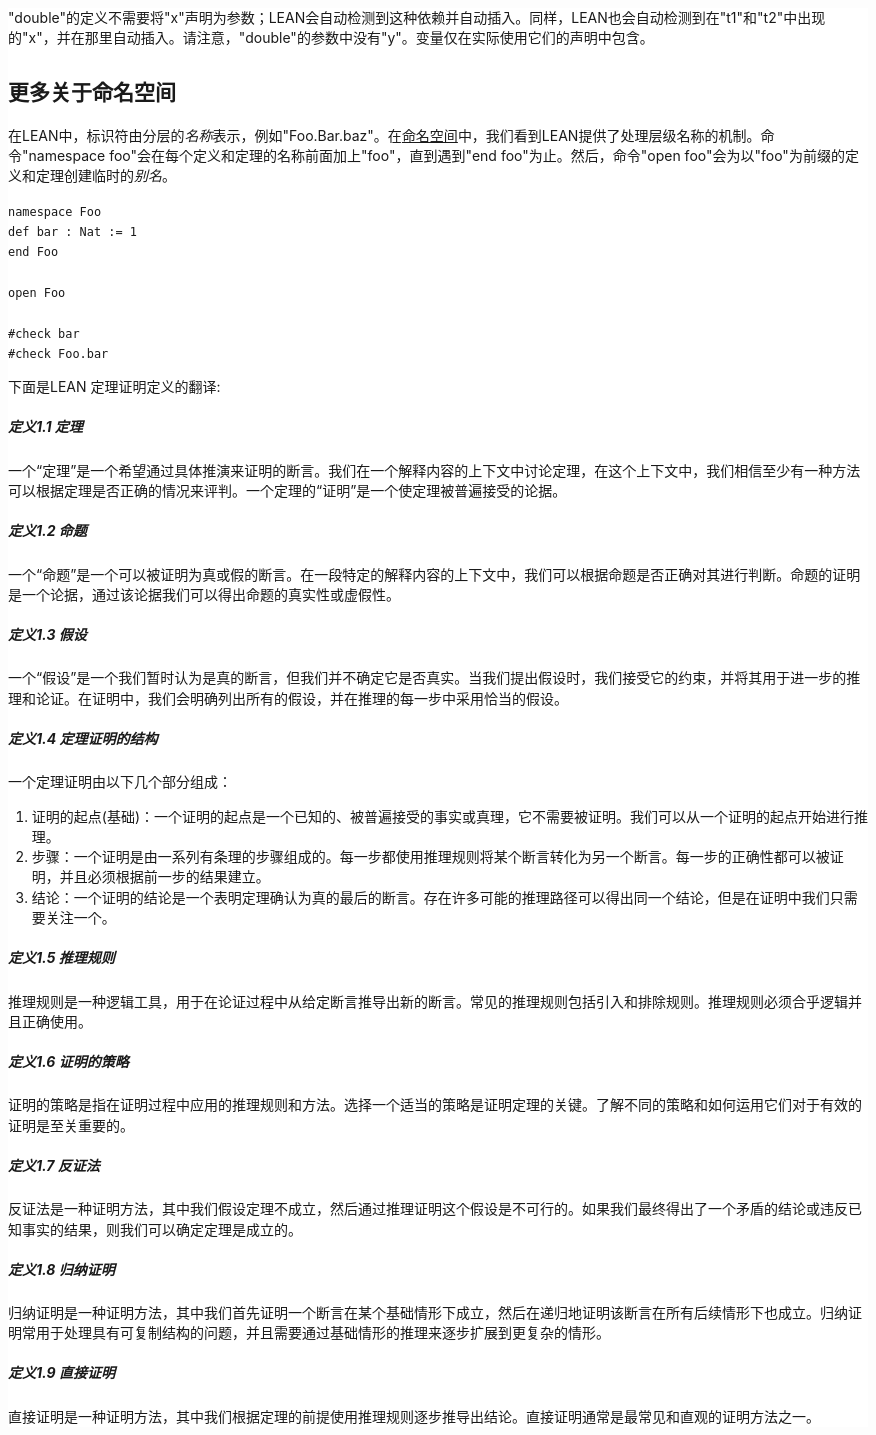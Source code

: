 "double"的定义不需要将"x"声明为参数；LEAN会自动检测到这种依赖并自动插入。同样，LEAN也会自动检测到在"t1"和"t2"中出现的"x"，并在那里自动插入。请注意，"double"的参数中没有"y"。变量仅在实际使用它们的声明中包含。

更多关于命名空间
--------------

在LEAN中，标识符由分层的*名称*表示，例如"Foo.Bar.baz"。在[命名空间](./dependent_type_theory.md#namespaces)中，我们看到LEAN提供了处理层级名称的机制。命令"namespace foo"会在每个定义和定理的名称前面加上"foo"，直到遇到"end foo"为止。然后，命令"open foo"会为以"foo"为前缀的定义和定理创建临时的*别名*。

```lean
namespace Foo
def bar : Nat := 1
end Foo

open Foo

#check bar
#check Foo.bar
```

下面是LEAN 定理证明定义的翻译:

##### **定义1.1 定理**
一个“定理”是一个希望通过具体推演来证明的断言。我们在一个解释内容的上下文中讨论定理，在这个上下文中，我们相信至少有一种方法可以根据定理是否正确的情况来评判。一个定理的“证明”是一个使定理被普遍接受的论据。

##### **定义1.2 命题**
一个“命题”是一个可以被证明为真或假的断言。在一段特定的解释内容的上下文中，我们可以根据命题是否正确对其进行判断。命题的证明是一个论据，通过该论据我们可以得出命题的真实性或虚假性。

##### **定义1.3 假设**
一个“假设”是一个我们暂时认为是真的断言，但我们并不确定它是否真实。当我们提出假设时，我们接受它的约束，并将其用于进一步的推理和论证。在证明中，我们会明确列出所有的假设，并在推理的每一步中采用恰当的假设。

##### **定义1.4 定理证明的结构**
一个定理证明由以下几个部分组成：

1. 证明的起点(基础)：一个证明的起点是一个已知的、被普遍接受的事实或真理，它不需要被证明。我们可以从一个证明的起点开始进行推理。
2. 步骤：一个证明是由一系列有条理的步骤组成的。每一步都使用推理规则将某个断言转化为另一个断言。每一步的正确性都可以被证明，并且必须根据前一步的结果建立。
3. 结论：一个证明的结论是一个表明定理确认为真的最后的断言。存在许多可能的推理路径可以得出同一个结论，但是在证明中我们只需要关注一个。

##### **定义1.5 推理规则**
推理规则是一种逻辑工具，用于在论证过程中从给定断言推导出新的断言。常见的推理规则包括引入和排除规则。推理规则必须合乎逻辑并且正确使用。

##### **定义1.6 证明的策略**
证明的策略是指在证明过程中应用的推理规则和方法。选择一个适当的策略是证明定理的关键。了解不同的策略和如何运用它们对于有效的证明是至关重要的。

##### **定义1.7 反证法**
反证法是一种证明方法，其中我们假设定理不成立，然后通过推理证明这个假设是不可行的。如果我们最终得出了一个矛盾的结论或违反已知事实的结果，则我们可以确定定理是成立的。

##### **定义1.8 归纳证明**
归纳证明是一种证明方法，其中我们首先证明一个断言在某个基础情形下成立，然后在递归地证明该断言在所有后续情形下也成立。归纳证明常用于处理具有可复制结构的问题，并且需要通过基础情形的推理来逐步扩展到更复杂的情形。

##### **定义1.9 直接证明**
直接证明是一种证明方法，其中我们根据定理的前提使用推理规则逐步推导出结论。直接证明通常是最常见和直观的证明方法之一。
